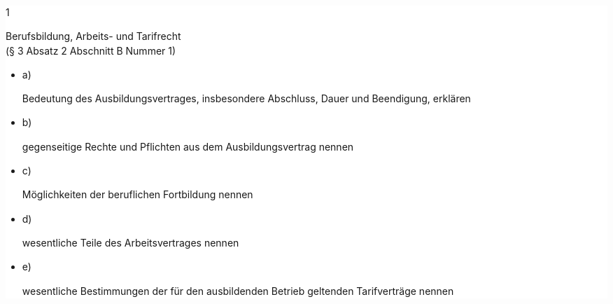 </tr>

</thead>

<tbody valign="top">

<tr>

<td style="border-right: 0.5pt solid ; border-bottom: 0.5pt solid ; " align="left" valign="top" charoff="50">

1

</td>

<td style="border-right: 0.5pt solid ; border-bottom: 0.5pt solid ; " align="left" valign="top" charoff="50">

Berufsbildung, Arbeits- und Tarifrecht  
(§ 3 Absatz 2 Abschnitt B Nummer 1)

</td>

<td style="border-right: 0.5pt solid ; border-bottom: 0.5pt solid ; " align="left" valign="top" charoff="50">

  - a)
    
    <div style="">
    
    Bedeutung des Ausbildungsvertrages, insbesondere Abschluss, Dauer
    und Beendigung, erklären
    
    </div>

  - b)
    
    <div style="">
    
    gegenseitige Rechte und Pflichten aus dem Ausbildungsvertrag nennen
    
    </div>

  - c)
    
    <div style="">
    
    Möglichkeiten der beruflichen Fortbildung nennen
    
    </div>

  - d)
    
    <div style="">
    
    wesentliche Teile des Arbeitsvertrages nennen
    
    </div>

  - e)
    
    <div style="">
    
    wesentliche Bestimmungen der für den ausbildenden Betrieb geltenden
    Tarifverträge nennen
    